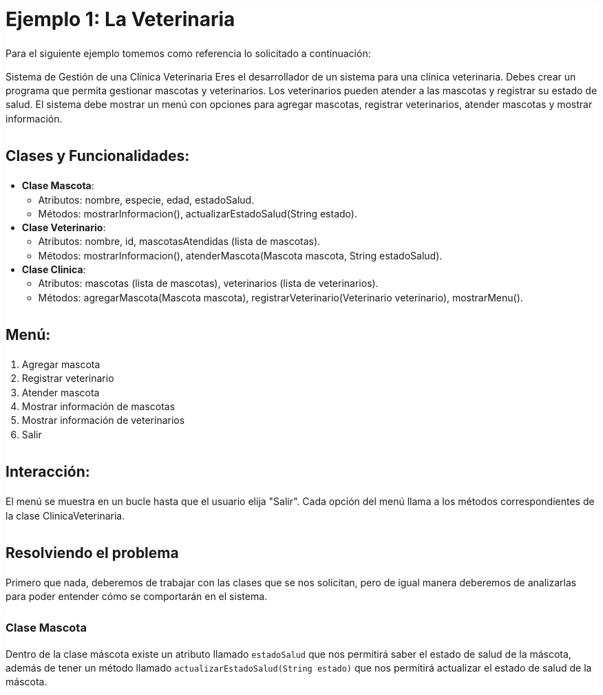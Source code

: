 # Ejemplo 1: La Veterinaria

Para el siguiente ejemplo tomemos como referencia lo solicitado a continuación:

Sistema de Gestión de una Clínica Veterinaria
Eres el desarrollador de un sistema para una clínica veterinaria. Debes crear un programa que permita gestionar mascotas
y veterinarios. Los veterinarios pueden atender a las mascotas y registrar su estado de salud. El sistema debe mostrar
un menú con opciones para agregar mascotas, registrar veterinarios, atender mascotas y mostrar información.

## Clases y Funcionalidades:

* **Clase Mascota**:
    * Atributos: nombre, especie, edad, estadoSalud.
    * Métodos: mostrarInformacion(), actualizarEstadoSalud(String estado).
* **Clase Veterinario**:
    * Atributos: nombre, id, mascotasAtendidas (lista de mascotas).
    * Métodos: mostrarInformacion(), atenderMascota(Mascota mascota, String estadoSalud).
* **Clase Clinica**:
    * Atributos: mascotas (lista de mascotas), veterinarios (lista de veterinarios).
    * Métodos: agregarMascota(Mascota mascota), registrarVeterinario(Veterinario veterinario), mostrarMenu().

## Menú:

1. Agregar mascota
2. Registrar veterinario
3. Atender mascota
4. Mostrar información de mascotas
5. Mostrar información de veterinarios
6. Salir

## Interacción:

El menú se muestra en un bucle hasta que el usuario elija "Salir". Cada opción del menú llama a los métodos
correspondientes de la clase ClinicaVeterinaria.

## Resolviendo el problema

Primero que nada, deberemos de trabajar con las clases que se nos solicitan, pero de igual manera deberemos de
analizarlas para poder entender cómo se comportarán en el sistema.

### Clase Mascota

Dentro de la clase máscota existe un atributo llamado `estadoSalud` que nos permitirá saber el estado de salud de la
máscota, además de tener un método llamado `actualizarEstadoSalud(String estado)` que nos permitirá actualizar el
estado de salud de la máscota.
